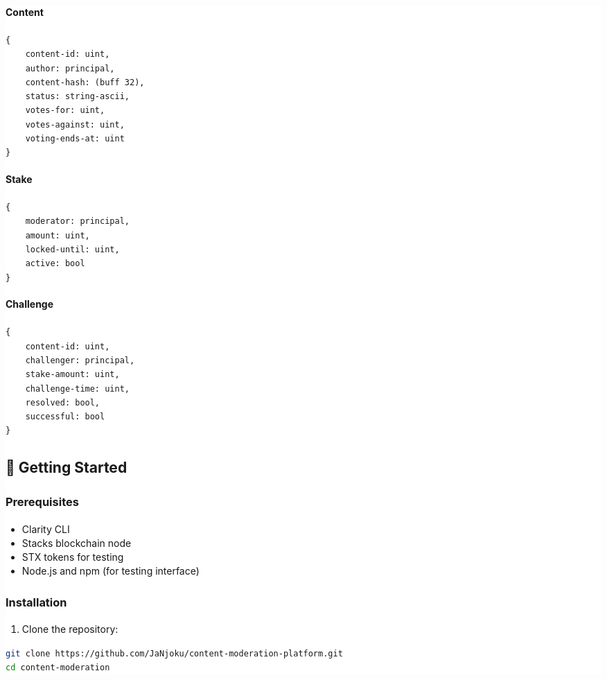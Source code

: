 #### Content

```clarity
{
    content-id: uint,
    author: principal,
    content-hash: (buff 32),
    status: string-ascii,
    votes-for: uint,
    votes-against: uint,
    voting-ends-at: uint
}
```

#### Stake

```clarity
{
    moderator: principal,
    amount: uint,
    locked-until: uint,
    active: bool
}
```

#### Challenge

```clarity
{
    content-id: uint,
    challenger: principal,
    stake-amount: uint,
    challenge-time: uint,
    resolved: bool,
    successful: bool
}
```

## 🚀 Getting Started

### Prerequisites

- Clarity CLI
- Stacks blockchain node
- STX tokens for testing
- Node.js and npm (for testing interface)

### Installation

1. Clone the repository:

```bash
git clone https://github.com/JaNjoku/content-moderation-platform.git
cd content-moderation
```
